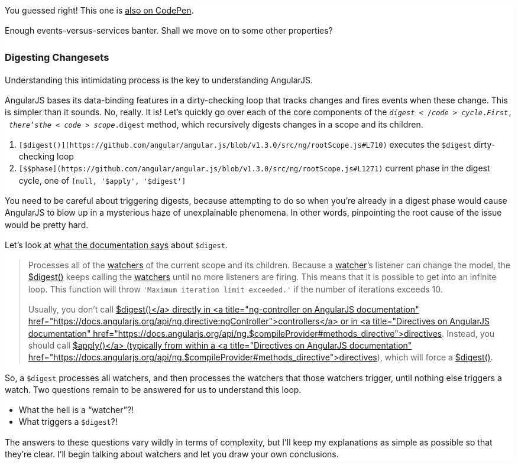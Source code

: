 You guessed right! This one is <a href="https://codepen.io/bevacqua/pen/HsBCa">also on CodePen</a>.

Enough events-versus-services banter. Shall we move on to some other properties?

### Digesting Changesets

Understanding this intimidating process is the key to understanding AngularJS.

AngularJS bases its data-binding features in a dirty-checking loop that tracks changes and fires events when these change. This is simpler than it sounds. No, really. It is! Let’s quickly go over each of the core components of the <code>$digest</code> cycle. First, there’s the <code>scope.$digest</code> method, which recursively digests changes in a scope and its children.

1.  `[$digest()](https://github.com/angular/angular.js/blob/v1.3.0/src/ng/rootScope.js#L710)` executes the `$digest` dirty-checking loop
2.  `[$$phase](https://github.com/angular/angular.js/blob/v1.3.0/src/ng/rootScope.js#L1271)` current phase in the digest cycle, one of `[null, '$apply', '$digest']`

You need to be careful about triggering digests, because attempting to do so when you’re already in a digest phase would cause AngularJS to blow up in a mysterious haze of unexplainable phenomena. In other words, pinpointing the root cause of the issue would be pretty hard.

Let’s look at <a href="https://docs.angularjs.org/api/ng.$rootScope.Scope#methods_$digest">what the documentation says</a> about <code>$digest</code>.
<blockquote>Processes all of the <a title="$watch on AngularJS documentation" href="https://docs.angularjs.org/api/ng.$rootScope.Scope#methods_$watch">watchers</a> of the current scope and its children. Because a <a title="$watch on AngularJS documentation" href="https://docs.angularjs.org/api/ng.$rootScope.Scope#methods_$watch">watcher</a>’s listener can change the model, the <a title="$digest on AngularJS documentation" href="https://docs.angularjs.org/api/ng.$rootScope.Scope#methods_$digest">$digest()</a> keeps calling the <a title="$watch on AngularJS documentation" href="https://docs.angularjs.org/api/ng.$rootScope.Scope#methods_$watch">watchers</a> until no more listeners are firing. This means that it is possible to get into an infinite loop. This function will throw <code>'Maximum iteration limit exceeded.'</code> if the number of iterations exceeds 10.

Usually, you don’t call <a title="$digest on AngularJS documentation" href="https://docs.angularjs.org/api/ng.$rootScope.Scope#methods_$digest">$digest()</a> directly in <a title="ng-controller on AngularJS documentation" href="https://docs.angularjs.org/api/ng.directive:ngController">controllers</a> or in <a title="Directives on AngularJS documentation" href="https://docs.angularjs.org/api/ng.$compileProvider#methods_directive">directives</a>. Instead, you should call <a title="$apply on AngularJS documentation" href="https://docs.angularjs.org/api/ng.$rootScope.Scope#methods_$apply">$apply()</a> (typically from within a <a title="Directives on AngularJS documentation" href="https://docs.angularjs.org/api/ng.$compileProvider#methods_directive">directives</a>), which will force a <a title="$digest on AngularJS documentation" href="https://docs.angularjs.org/api/ng.$rootScope.Scope#methods_$digest">$digest()</a>.</blockquote>

So, a <code>$digest</code> processes all watchers, and then processes the watchers that those watchers trigger, until nothing else triggers a watch. Two questions remain to be answered for us to understand this loop.

*   What the hell is a “watcher”?!
*   What triggers a `$digest`?!

The answers to these questions vary wildly in terms of complexity, but I’ll keep my explanations as simple as possible so that they’re clear. I’ll begin talking about watchers and let you draw your own conclusions.
